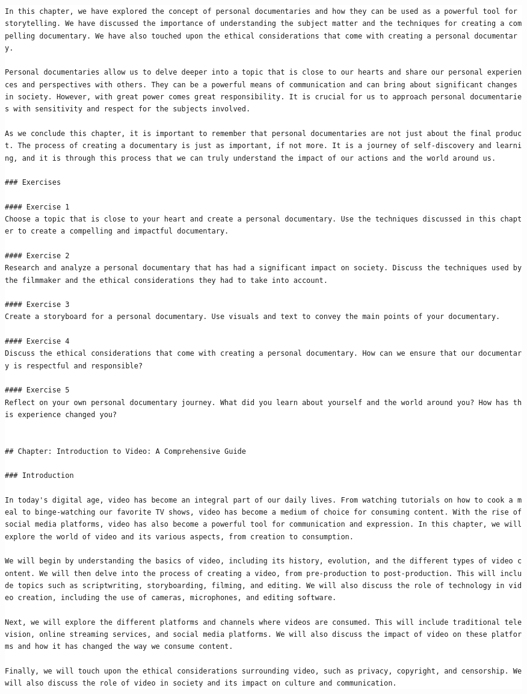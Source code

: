 ```
In this chapter, we have explored the concept of personal documentaries and how they can be used as a powerful tool for storytelling. We have discussed the importance of understanding the subject matter and the techniques for creating a compelling documentary. We have also touched upon the ethical considerations that come with creating a personal documentary.

Personal documentaries allow us to delve deeper into a topic that is close to our hearts and share our personal experiences and perspectives with others. They can be a powerful means of communication and can bring about significant changes in society. However, with great power comes great responsibility. It is crucial for us to approach personal documentaries with sensitivity and respect for the subjects involved.

As we conclude this chapter, it is important to remember that personal documentaries are not just about the final product. The process of creating a documentary is just as important, if not more. It is a journey of self-discovery and learning, and it is through this process that we can truly understand the impact of our actions and the world around us.

### Exercises

#### Exercise 1
Choose a topic that is close to your heart and create a personal documentary. Use the techniques discussed in this chapter to create a compelling and impactful documentary.

#### Exercise 2
Research and analyze a personal documentary that has had a significant impact on society. Discuss the techniques used by the filmmaker and the ethical considerations they had to take into account.

#### Exercise 3
Create a storyboard for a personal documentary. Use visuals and text to convey the main points of your documentary.

#### Exercise 4
Discuss the ethical considerations that come with creating a personal documentary. How can we ensure that our documentary is respectful and responsible?

#### Exercise 5
Reflect on your own personal documentary journey. What did you learn about yourself and the world around you? How has this experience changed you?


## Chapter: Introduction to Video: A Comprehensive Guide

### Introduction

In today's digital age, video has become an integral part of our daily lives. From watching tutorials on how to cook a meal to binge-watching our favorite TV shows, video has become a medium of choice for consuming content. With the rise of social media platforms, video has also become a powerful tool for communication and expression. In this chapter, we will explore the world of video and its various aspects, from creation to consumption.

We will begin by understanding the basics of video, including its history, evolution, and the different types of video content. We will then delve into the process of creating a video, from pre-production to post-production. This will include topics such as scriptwriting, storyboarding, filming, and editing. We will also discuss the role of technology in video creation, including the use of cameras, microphones, and editing software.

Next, we will explore the different platforms and channels where videos are consumed. This will include traditional television, online streaming services, and social media platforms. We will also discuss the impact of video on these platforms and how it has changed the way we consume content.

Finally, we will touch upon the ethical considerations surrounding video, such as privacy, copyright, and censorship. We will also discuss the role of video in society and its impact on culture and communication.

```